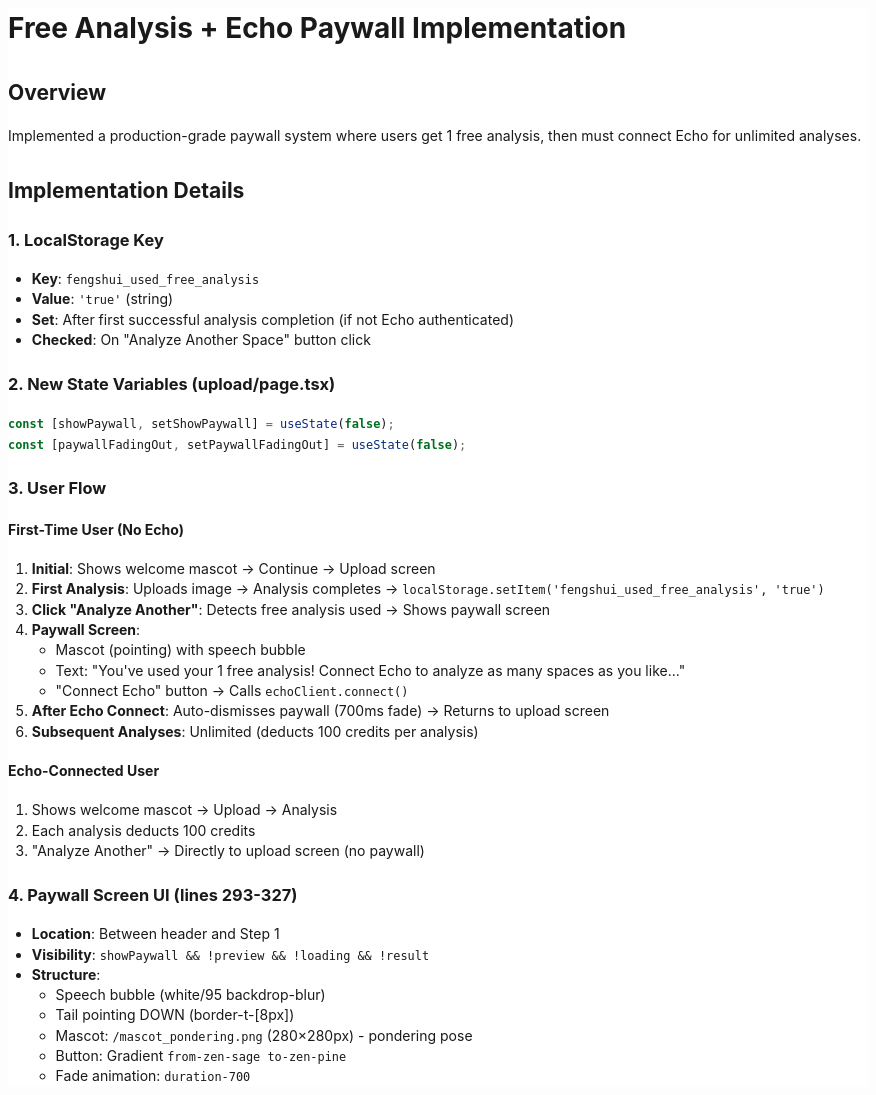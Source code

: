 # Free Analysis + Echo Paywall Implementation

## Overview
Implemented a production-grade paywall system where users get 1 free analysis, then must connect Echo for unlimited analyses.

## Implementation Details

### 1. LocalStorage Key
- **Key**: `fengshui_used_free_analysis`
- **Value**: `'true'` (string)
- **Set**: After first successful analysis completion (if not Echo authenticated)
- **Checked**: On "Analyze Another Space" button click

### 2. New State Variables (upload/page.tsx)
```typescript
const [showPaywall, setShowPaywall] = useState(false);
const [paywallFadingOut, setPaywallFadingOut] = useState(false);
```

### 3. User Flow

#### First-Time User (No Echo)
1. **Initial**: Shows welcome mascot → Continue → Upload screen
2. **First Analysis**: Uploads image → Analysis completes → `localStorage.setItem('fengshui_used_free_analysis', 'true')`
3. **Click "Analyze Another"**: Detects free analysis used → Shows paywall screen
4. **Paywall Screen**:
   - Mascot (pointing) with speech bubble
   - Text: "You've used your 1 free analysis! Connect Echo to analyze as many spaces as you like..."
   - "Connect Echo" button → Calls `echoClient.connect()`
5. **After Echo Connect**: Auto-dismisses paywall (700ms fade) → Returns to upload screen
6. **Subsequent Analyses**: Unlimited (deducts 100 credits per analysis)

#### Echo-Connected User
1. Shows welcome mascot → Upload → Analysis
2. Each analysis deducts 100 credits
3. "Analyze Another" → Directly to upload screen (no paywall)

### 4. Paywall Screen UI (lines 293-327)
- **Location**: Between header and Step 1
- **Visibility**: `showPaywall && !preview && !loading && !result`
- **Structure**:
  - Speech bubble (white/95 backdrop-blur)
  - Tail pointing DOWN (border-t-[8px])
  - Mascot: `/mascot_pondering.png` (280×280px) - pondering pose
  - Button: Gradient `from-zen-sage to-zen-pine`
  - Fade animation: `duration-700`
